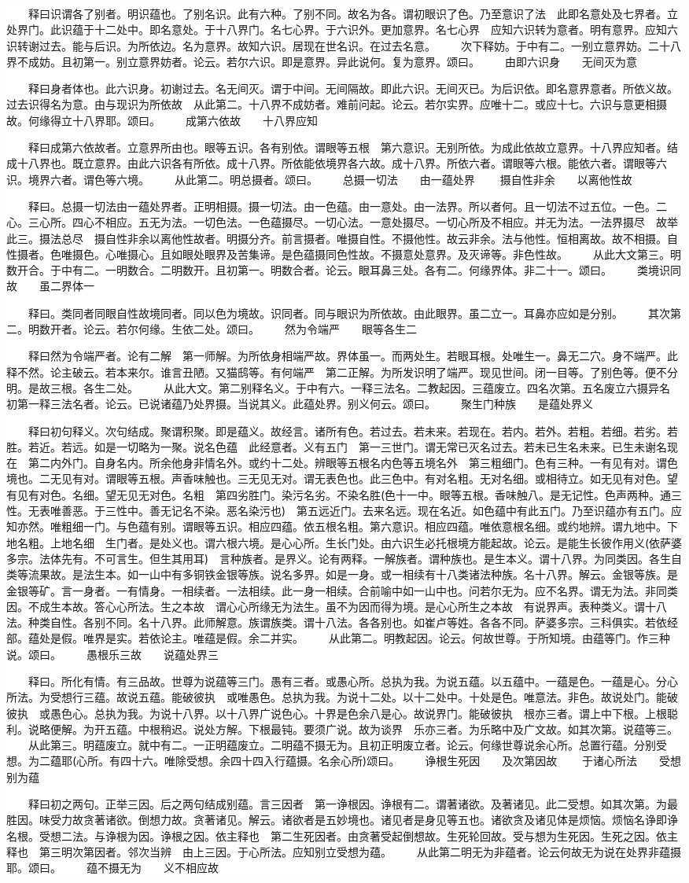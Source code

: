 　　释曰识谓各了别者。明识蕴也。了别名识。此有六种。了别不同。故名为各。谓初眼识了色。乃至意识了法　此即名意处及七界者。立处界门。此识蕴于十二处中。即名意处。于十八界门。名七心界。于六识外。更加意界。名七心界　应知六识转为意者。明有意界。应知六识转谢过去。能与后识。为所依边。名为意界。故知六识。居现在世名识。在过去名意。
　　次下释妨。于中有二。一别立意界妨。二十八界不成妨。且初第一。别立意界妨者。论云。若尔六识。即是意界。异此说何。复为意界。颂曰。
　　由即六识身　　无间灭为意

　　释曰身者体也。此六识身。初谢过去。名无间灭。谓于中间。无间隔故。即此六识。无间灭已。为后识依。即名意界意者。所依义故。过去识得名为意。由与现识为所依故　从此第二。十八界不成妨者。难前问起。论云。若尔实界。应唯十二。或应十七。六识与意更相摄故。何缘得立十八界耶。颂曰。
　　成第六依故　　十八界应知

　　释曰成第六依故者。立意界所由也。眼等五识。各有别依。谓眼等五根　第六意识。无别所依。为成此依故立意界。十八界应知者。结成十八界也。既立意界。由此六识各有所依。成十八界。所依能依境界各六故。成十八界。所依六者。谓眼等六根。能依六者。谓眼等六识。境界六者。谓色等六境。
　　从此第二。明总摄者。颂曰。
　　总摄一切法　　由一蕴处界
　　摄自性非余　　以离他性故

　　释曰。总摄一切法由一蕴处界者。正明相摄。摄一切法。由一色蕴。由一意处。由一法界。所以者何。且一切法不过五位。一色。二心。三心所。四心不相应。五无为法。一切色法。一色蕴摄尽。一切心法。一意处摄尽。一切心所及不相应。并无为法。一法界摄尽　故举此三。摄法总尽　摄自性非余以离他性故者。明摄分齐。前言摄者。唯摄自性。不摄他性。故云非余。法与他性。恒相离故。故不相摄。自性摄者。色唯摄色。心唯摄心。且如眼处眼界及苦集谛。是色蕴摄同色性故。不摄意处意界。及灭谛等。非色性故。
　　从此大文第三。明数开合。于中有二。一明数合。二明数开。且初第一。明数合者。论云。眼耳鼻三处。各有二。何缘界体。非二十一。颂曰。
　　类境识同故　　虽二界体一

　　释曰。类同者同眼自性故境同者。同以色为境故。识同者。同与眼识为所依故。由此眼界。虽二立一。耳鼻亦应如是分别。
　　其次第二。明数开者。论云。若尔何缘。生依二处。颂曰。
　　然为令端严　　眼等各生二

　　释曰然为令端严者。论有二解　第一师解。为所依身相端严故。界体虽一。而两处生。若眼耳根。处唯生一。鼻无二穴。身不端严。此释不然。论主破云。若本来尔。谁言丑陋。又猫鸱等。有何端严　第二正解。为所发识明了端严。现见世间。闭一目等。了别色等。便不分明。是故三根。各生二处。
　　从此大文。第二别释名义。于中有六。一释三法名。二教起因。三蕴废立。四名次第。五名废立六摄异名　初第一释三法名者。论云。已说诸蕴乃处界摄。当说其义。此蕴处界。别义何云。颂曰。
　　聚生门种族　　是蕴处界义

　　释曰初句释义。次句结成。聚谓积聚。即是蕴义。故经言。诸所有色。若过去。若未来。若现在。若内。若外。若粗。若细。若劣。若胜。若近。若远。如是一切略为一聚。说名色蕴　此经意者。义有五门　第一三世门。谓无常已灭名过去。若未已生名未来。已生未谢名现在　第二内外门。自身名内。所余他身非情名外。或约十二处。辨眼等五根名内色等五境名外　第三粗细门。色有三种。一有见有对。谓色境也。二无见有对。谓眼等五根。声香味触也。三无见无对。谓无表色也。此三色中。有对名粗。无对名细。或相待立。如无见有对色。望有见有对色。名细。望无见无对色。名粗　第四劣胜门。染污名劣。不染名胜(色十一中。眼等五根。香味触八。是无记性。色声两种。通三性。无表唯善恶。于三性中。善无记名不染。恶名染污也)　第五远近门。去来名远。现在名近。如色蕴中有此五门。乃至识蕴亦有五门。应知亦然。唯粗细一门。与色蕴有别。谓眼等五识。相应四蕴。依五根名粗。第六意识。相应四蕴。唯依意根名细。或约地辨。谓九地中。下地名粗。上地名细　生门者。是处义也。谓六根六境。是心心所。生长门处。由六识生必托根境方能起故。论云。是能生长彼作用义(依萨婆多宗。法体先有。不可言生。但生其用耳)　言种族者。是界义。论有两释。一解族者。谓种族也。是生本义。谓十八界。为同类因。各生自类等流果故。是法生本。如一山中有多铜铁金银等族。说名多界。如是一身。或一相续有十八类诸法种族。名十八界。解云。金银等族。是金银等矿。言一身者。一有情身。一相续者。一法相续。此一身一相续。合前喻中如一山中也。问若尔无为。应不名界。谓无为法。非同类因。不成生本故。答心心所法。生之本故　谓心心所缘无为法生。虽不为因而得为境。是心心所生之本故　有说界声。表种类义。谓十八法。种类自性。各别不同。名十八界。此师解意。族谓族类。谓十八法。各各别也。如崔卢等姓。各各不同。萨婆多宗。三科俱实。若依经部。蕴处是假。唯界是实。若依论主。唯蕴是假。余二并实。
　　从此第二。明教起因。论云。何故世尊。于所知境。由蕴等门。作三种说。颂曰。
　　愚根乐三故　　说蕴处界三

　　释曰。所化有情。有三品故。世尊为说蕴等三门。愚有三者。或愚心所。总执为我。为说五蕴。以五蕴中。一蕴是色。一蕴是心。分心所法。为受想行三蕴。故说五蕴。能破彼执　或唯愚色。总执为我。为说十二处。以十二处中。十处是色。唯意法。非色。故说处门。能破彼执　或愚色心。总执为我。为说十八界。以十八界广说色心。十界是色余八是心。故说界门。能破彼执　根亦三者。谓上中下根。上根聪利。说略便解。为开五蕴。中根稍迟。说处方解。下根最钝。要须广说。故为谈界　乐亦三者。为乐略中及广文故。如其次第。说蕴等三。
　　从此第三。明蕴废立。就中有二。一正明蕴废立。二明蕴不摄无为。且初正明废立者。论云。何缘世尊说余心所。总置行蕴。分别受想。为二蕴耶(心所。有四十六。唯除受想。余四十四入行蕴摄。名余心所)颂曰。
　　诤根生死因　　及次第因故
　　于诸心所法　　受想别为蕴

　　释曰初之两句。正举三因。后之两句结成别蕴。言三因者　第一诤根因。诤根有二。谓著诸欲。及著诸见。此二受想。如其次第。为最胜因。味受力故贪著诸欲。倒想力故。贪著诸见。解云。诸欲者是五妙境也。诸见者是身见等五也。诸欲贪及诸见体是烦恼。烦恼名诤即诤名根。受想二法。与诤根为因。诤根之因。依主释也　第二生死因者。由贪著受起倒想故。生死轮回故。受与想为生死因。生死之因。依主释也　第三明次第因者。邻次当辨　由上三因。于心所法。应知别立受想为蕴。
　　从此第二明无为非蕴者。论云何故无为说在处界非蕴摄耶。颂曰。
　　蕴不摄无为　　义不相应故
